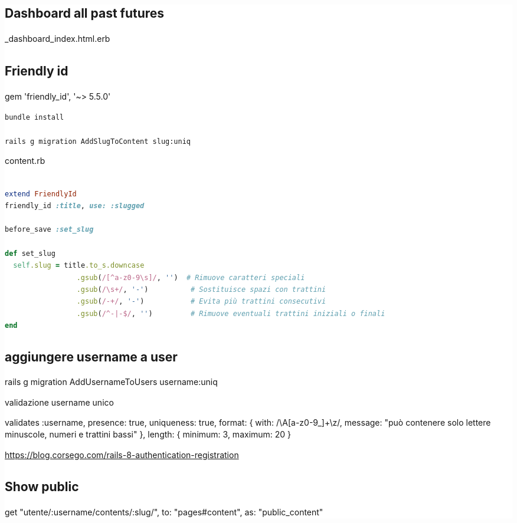 ## Dashboard all past futures

_dashboard_index.html.erb
```html


```


## Friendly id

gem 'friendly_id', '~> 5.5.0'
```sh
bundle install

rails g migration AddSlugToContent slug:uniq
```

content.rb
```rb

extend FriendlyId
friendly_id :title, use: :slugged

before_save :set_slug

def set_slug
  self.slug = title.to_s.downcase
                 .gsub(/[^a-z0-9\s]/, '')  # Rimuove caratteri speciali
                 .gsub(/\s+/, '-')          # Sostituisce spazi con trattini
                 .gsub(/-+/, '-')           # Evita più trattini consecutivi
                 .gsub(/^-|-$/, '')         # Rimuove eventuali trattini iniziali o finali
end

```



## aggiungere username a user

rails g migration AddUsernameToUsers username:uniq

validazione username unico

validates :username, presence: true, uniqueness: true,
                       format: { with: /\A[a-z0-9\_]+\z/, message: "può contenere solo lettere minuscole, numeri e trattini bassi" },
                       length: { minimum: 3, maximum: 20 }

https://blog.corsego.com/rails-8-authentication-registration

## Show public

get "utente/:username/contents/:slug/", to: "pages#content", as: "public_content"

